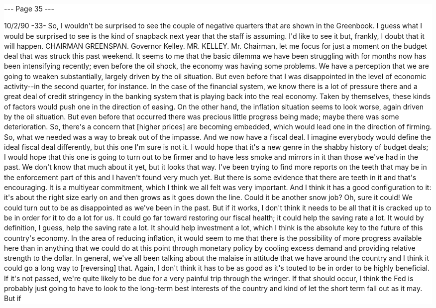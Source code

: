--- Page 35 ---

10/2/90 -33-
So, I wouldn't be surprised to see the couple of negative
quarters that are shown in the Greenbook. I guess what I would be
surprised to see is the kind of snapback next year that the staff is
assuming. I'd like to see it but, frankly, I doubt that it will
happen.
CHAIRMAN GREENSPAN. Governor Kelley.
MR. KELLEY. Mr. Chairman, let me focus for just a moment on
the budget deal that was struck this past weekend. It seems to me
that the basic dilemma we have been struggling with for months now has
been intensifying recently; even before the oil shock, the economy was
having some problems. We have a perception that we are going to
weaken substantially, largely driven by the oil situation. But even
before that I was disappointed in the level of economic activity--in
the second quarter, for instance. In the case of the financial
system, we know there is a lot of pressure there and a great deal of
credit stringency in the banking system that is playing back into the
real economy. Taken by themselves, these kinds of factors would push
one in the direction of easing. On the other hand, the inflation
situation seems to look worse, again driven by the oil situation. But
even before that occurred there was precious little progress being
made; maybe there was some deterioration. So, there's a concern that
[higher prices] are becoming embedded, which would lead one in the
direction of firming.
So, what we needed was a way to break out of the impasse.
And we now have a fiscal deal. I imagine everybody would define the
ideal fiscal deal differently, but this one I'm sure is not it. I
would hope that it's a new genre in the shabby history of budget
deals; I would hope that this one is going to turn out to be firmer
and to have less smoke and mirrors in it than those we've had in the
past. We don't know that much about it yet, but it looks that way.
I've been trying to find more reports on the teeth that may be in the
enforcement part of this and I haven't found very much yet. But there
is some evidence that there are teeth in it and that's encouraging.
It is a multiyear commitment, which I think we all felt was very
important. And I think it has a good configuration to it: it's about
the right size early on and then grows as it goes down the line.
Could it be another snow job? Oh, sure it could! We could turn out
to be as disappointed as we've been in the past. But if it works, I
don't think it needs to be all that it is cracked up to be in order
for it to do a lot for us. It could go far toward restoring our
fiscal health; it could help the saving rate a lot. It would by
definition, I guess, help the saving rate a lot. It should help
investment a lot, which I think is the absolute key to the future of
this country's economy. In the area of reducing inflation, it would
seem to me that there is the possibility of more progress available
here than in anything that we could do at this point through monetary
policy by cooling excess demand and providing relative strength to the
dollar. In general, we've all been talking about the malaise in
attitude that we have around the country and I think it could go a
long way to [reversing] that. Again, I don't think it has to be as
good as it's touted to be in order to be highly beneficial. If it's
not passed, we're quite likely to be due for a very painful trip
through the wringer. If that should occur, I think the Fed is
probably just going to have to look to the long-term best interests of
the country and kind of let the short term fall out as it may. But if
